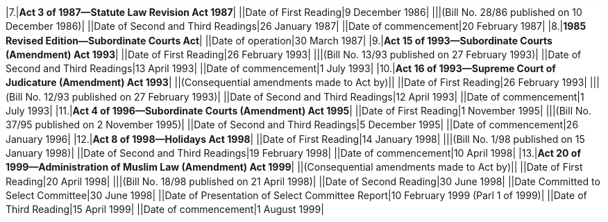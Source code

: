 |7.|**Act 3 of 1987—Statute Law Revision Act 1987**|
||Date of First Reading|9 December 1986|
|||(Bill No. 28/86 published on 10 December 1986)|
||Date of Second and Third Readings|26 January 1987|
||Date of commencement|20 February 1987|
|8.|**1985 Revised Edition—Subordinate Courts Act**|
||Date of operation|30 March 1987|
|9.|**Act 15 of 1993—Subordinate Courts (Amendment) Act 1993**|
||Date of First Reading|26 February 1993|
|||(Bill No. 13/93 published on 27 February 1993)|
||Date of Second and Third Readings|13 April 1993|
||Date of commencement|1 July 1993|
|10.|**Act 16 of 1993—Supreme Court of Judicature (Amendment) Act 1993**|
||(Consequential amendments made to Act by)||
||Date of First Reading|26 February 1993|
|||(Bill No. 12/93 published on 27 February 1993)|
||Date of Second and Third Readings|12 April 1993|
||Date of commencement|1 July 1993|
|11.|**Act 4 of 1996—Subordinate Courts (Amendment) Act 1995**|
||Date of First Reading|1 November 1995|
|||(Bill No. 37/95 published on 2 November 1995)|
||Date of Second and Third Readings|5 December 1995|
||Date of commencement|26 January 1996|
|12.|**Act 8 of 1998—Holidays Act 1998**|
||Date of First Reading|14 January 1998|
|||(Bill No. 1/98 published on 15 January 1998)|
||Date of Second and Third Readings|19 February 1998|
||Date of commencement|10 April 1998|
|13.|**Act 20 of 1999—Administration of Muslim Law (Amendment) Act 1999**|
||(Consequential amendments made to Act by)||
||Date of First Reading|20 April 1998|
|||(Bill No. 18/98 published on 21 April 1998)|
||Date of Second Reading|30 June 1998|
||Date Committed to Select Committee|30 June 1998|
||Date of Presentation of Select Committee Report|10 February 1999 (Parl 1 of 1999)|
||Date of Third Reading|15 April 1999|
||Date of commencement|1 August 1999|